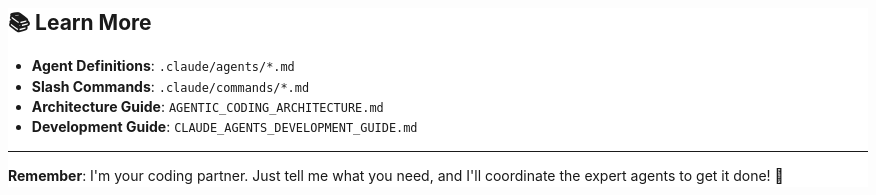 ## 📚 Learn More

- **Agent Definitions**: `.claude/agents/*.md`
- **Slash Commands**: `.claude/commands/*.md`
- **Architecture Guide**: `AGENTIC_CODING_ARCHITECTURE.md`
- **Development Guide**: `CLAUDE_AGENTS_DEVELOPMENT_GUIDE.md`

---

**Remember**: I'm your coding partner. Just tell me what you need, and I'll coordinate the expert agents to get it done! 💪
